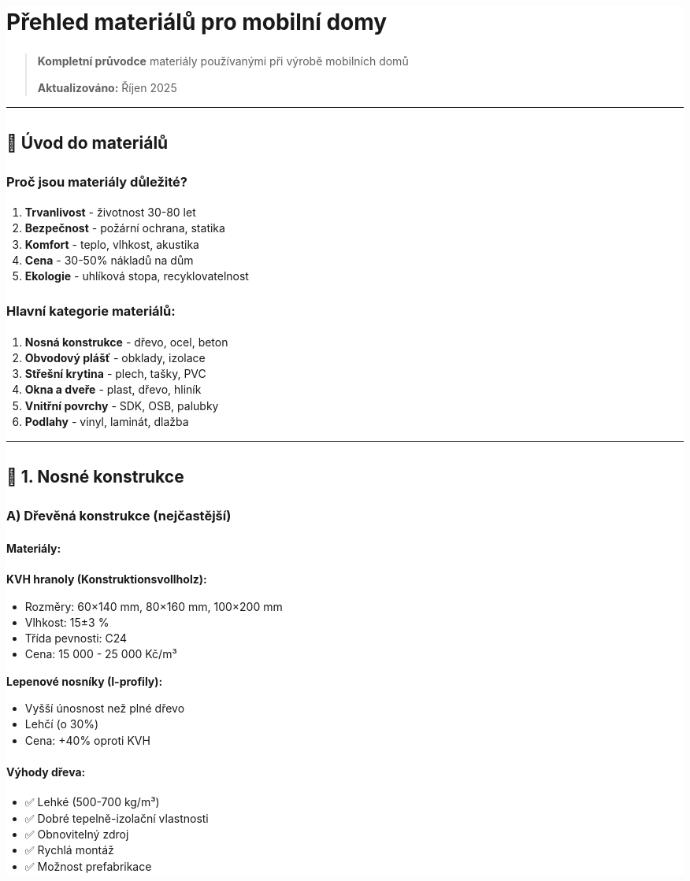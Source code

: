 # Přehled materiálů pro mobilní domy

> **Kompletní průvodce** materiály používanými při výrobě mobilních domů
>
> **Aktualizováno:** Říjen 2025

---

## 🎯 Úvod do materiálů

### Proč jsou materiály důležité?

1. **Trvanlivost** - životnost 30-80 let
2. **Bezpečnost** - požární ochrana, statika
3. **Komfort** - teplo, vlhkost, akustika
4. **Cena** - 30-50% nákladů na dům
5. **Ekologie** - uhlíková stopa, recyklovatelnost

### Hlavní kategorie materiálů:

1. **Nosná konstrukce** - dřevo, ocel, beton
2. **Obvodový plášť** - obklady, izolace
3. **Střešní krytina** - plech, tašky, PVC
4. **Okna a dveře** - plast, dřevo, hliník
5. **Vnitřní povrchy** - SDK, OSB, palubky
6. **Podlahy** - vinyl, laminát, dlažba

---

## 🌲 1. Nosné konstrukce

### A) Dřevěná konstrukce (nejčastější)

#### Materiály:

**KVH hranoly (Konstruktionsvollholz):**
- Rozměry: 60×140 mm, 80×160 mm, 100×200 mm
- Vlhkost: 15±3 %
- Třída pevnosti: C24
- Cena: 15 000 - 25 000 Kč/m³

**Lepenové nosníky (I-profily):**
- Vyšší únosnost než plné dřevo
- Lehčí (o 30%)
- Cena: +40% oproti KVH

#### Výhody dřeva:

- ✅ Lehké (500-700 kg/m³)
- ✅ Dobré tepelně-izolační vlastnosti
- ✅ Obnovitelný zdroj
- ✅ Rychlá montáž
- ✅ Možnost prefabrikace
